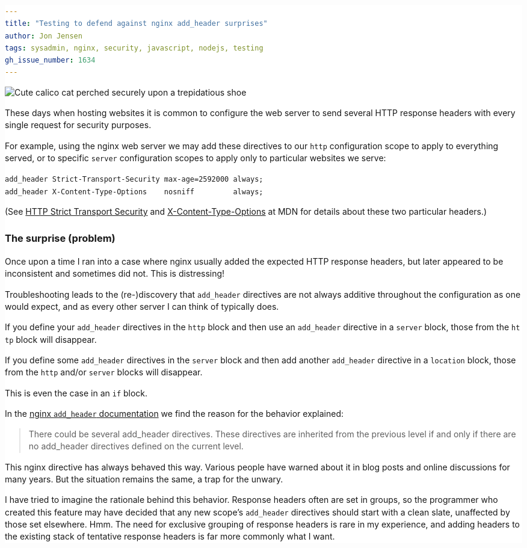 ```yaml
---
title: "Testing to defend against nginx add_header surprises"
author: Jon Jensen
tags: sysadmin, nginx, security, javascript, nodejs, testing
gh_issue_number: 1634
---
```


<img src="/blog/2020/05/29/nginx-add_header-surprises-testing/20200408-104315-mod.jpg" alt="Cute calico cat perched securely upon a trepidatious shoe" />



These days when hosting websites it is common to configure the web server to send several HTTP response headers with every single request for security purposes.

For example, using the nginx web server we may add these directives to our `http` configuration scope to apply to everything served, or to specific `server` configuration scopes to apply only to particular websites we serve:

```nohighlight
add_header Strict-Transport-Security max-age=2592000 always;
add_header X-Content-Type-Options    nosniff         always;
```

(See [HTTP Strict Transport Security](https://developer.mozilla.org/en-US/docs/Web/HTTP/Headers/Strict-Transport-Security) and [X-Content-Type-Options](https://developer.mozilla.org/en-US/docs/Web/HTTP/Headers/X-Content-Type-Options) at MDN for details about these two particular headers.)

### The surprise (problem)

Once upon a time I ran into a case where nginx usually added the expected HTTP response headers, but later appeared to be inconsistent and sometimes did not. This is distressing!

Troubleshooting leads to the (re-)discovery that `add_header` directives are not always additive throughout the configuration as one would expect, and as every other server I can think of typically does.

If you define your `add_header` directives in the `http` block and then use an `add_header` directive in a `server` block, those from the `http` block will disappear.

If you define some `add_header` directives in the `server` block and then add another `add_header` directive in a `location` block, those from the `http` and/or `server` blocks will disappear.

This is even the case in an `if` block.

In the [nginx `add_header` documentation](https://nginx.org/en/docs/http/ngx_http_headers_module.html#add_header) we find the reason for the behavior explained:

> There could be several add_header directives. These directives are inherited from the previous level if and only if there are no add_header directives defined on the current level.

This nginx directive has always behaved this way. Various people have warned about it in blog posts and online discussions for many years. But the situation remains the same, a trap for the unwary.

I have tried to imagine the rationale behind this behavior. Response headers often are set in groups, so the programmer who created this feature may have decided that any new scope’s `add_header` directives should start with a clean slate, unaffected by those set elsewhere. Hmm. The need for exclusive grouping of response headers is rare in my experience, and adding headers to the existing stack of tentative response headers is far more commonly what I want.
